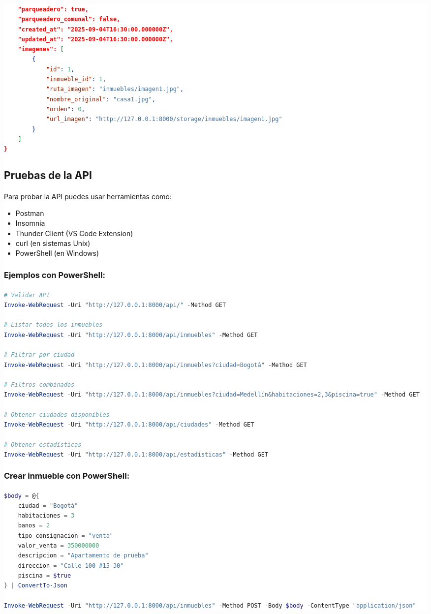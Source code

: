 ```json
    "parqueadero": true,
    "parqueadero_comunal": false,
    "created_at": "2025-09-04T16:30:00.000000Z",
    "updated_at": "2025-09-04T16:30:00.000000Z",
    "imagenes": [
        {
            "id": 1,
            "inmueble_id": 1,
            "ruta_imagen": "inmuebles/imagen1.jpg",
            "nombre_original": "casa1.jpg",
            "orden": 0,
            "url_imagen": "http://127.0.0.1:8000/storage/inmuebles/imagen1.jpg"
        }
    ]
}
```

## Pruebas de la API

Para probar la API puedes usar herramientas como:
- Postman
- Insomnia
- Thunder Client (VS Code Extension)
- curl (en sistemas Unix)
- PowerShell (en Windows)

### Ejemplos con PowerShell:
```powershell
# Validar API
Invoke-WebRequest -Uri "http://127.0.0.1:8000/api/" -Method GET

# Listar todos los inmuebles
Invoke-WebRequest -Uri "http://127.0.0.1:8000/api/inmuebles" -Method GET

# Filtrar por ciudad
Invoke-WebRequest -Uri "http://127.0.0.1:8000/api/inmuebles?ciudad=Bogotá" -Method GET

# Filtros combinados
Invoke-WebRequest -Uri "http://127.0.0.1:8000/api/inmuebles?ciudad=Medellín&habitaciones=2,3&piscina=true" -Method GET

# Obtener ciudades disponibles
Invoke-WebRequest -Uri "http://127.0.0.1:8000/api/ciudades" -Method GET

# Obtener estadísticas
Invoke-WebRequest -Uri "http://127.0.0.1:8000/api/estadisticas" -Method GET
```

### Crear inmueble con PowerShell:
```powershell
$body = @{
    ciudad = "Bogotá"
    habitaciones = 3
    banos = 2
    tipo_consignacion = "venta"
    valor_venta = 350000000
    descripcion = "Apartamento de prueba"
    direccion = "Calle 100 #15-30"
    piscina = $true
} | ConvertTo-Json

Invoke-WebRequest -Uri "http://127.0.0.1:8000/api/inmuebles" -Method POST -Body $body -ContentType "application/json"
```